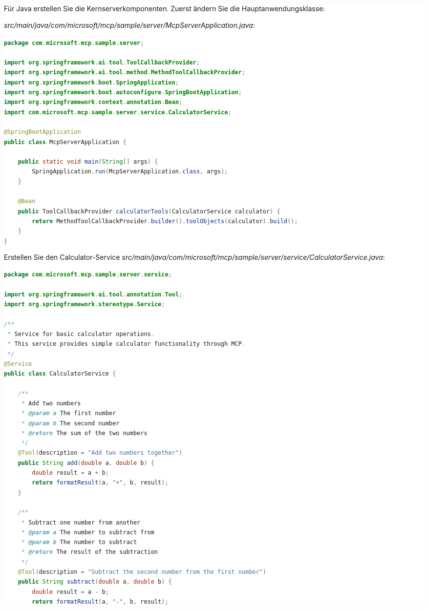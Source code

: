 Für Java erstellen Sie die Kernserverkomponenten. Zuerst ändern Sie die Hauptanwendungsklasse:

*src/main/java/com/microsoft/mcp/sample/server/McpServerApplication.java*:

```java
package com.microsoft.mcp.sample.server;

import org.springframework.ai.tool.ToolCallbackProvider;
import org.springframework.ai.tool.method.MethodToolCallbackProvider;
import org.springframework.boot.SpringApplication;
import org.springframework.boot.autoconfigure.SpringBootApplication;
import org.springframework.context.annotation.Bean;
import com.microsoft.mcp.sample.server.service.CalculatorService;

@SpringBootApplication
public class McpServerApplication {

    public static void main(String[] args) {
        SpringApplication.run(McpServerApplication.class, args);
    }
    
    @Bean
    public ToolCallbackProvider calculatorTools(CalculatorService calculator) {
        return MethodToolCallbackProvider.builder().toolObjects(calculator).build();
    }
}
```

Erstellen Sie den Calculator-Service *src/main/java/com/microsoft/mcp/sample/server/service/CalculatorService.java*:

```java
package com.microsoft.mcp.sample.server.service;

import org.springframework.ai.tool.annotation.Tool;
import org.springframework.stereotype.Service;

/**
 * Service for basic calculator operations.
 * This service provides simple calculator functionality through MCP.
 */
@Service
public class CalculatorService {

    /**
     * Add two numbers
     * @param a The first number
     * @param b The second number
     * @return The sum of the two numbers
     */
    @Tool(description = "Add two numbers together")
    public String add(double a, double b) {
        double result = a + b;
        return formatResult(a, "+", b, result);
    }

    /**
     * Subtract one number from another
     * @param a The number to subtract from
     * @param b The number to subtract
     * @return The result of the subtraction
     */
    @Tool(description = "Subtract the second number from the first number")
    public String subtract(double a, double b) {
        double result = a - b;
        return formatResult(a, "-", b, result);
```